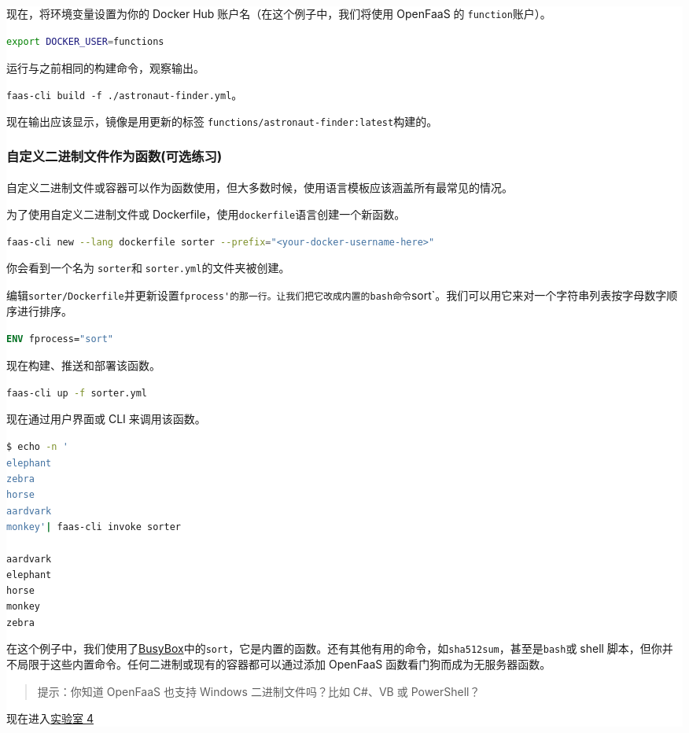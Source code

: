 现在，将环境变量设置为你的 Docker Hub 账户名（在这个例子中，我们将使用 OpenFaaS 的 `function`账户）。

```sh
export DOCKER_USER=functions
```

运行与之前相同的构建命令，观察输出。

`faas-cli build -f ./astronaut-finder.yml`。

现在输出应该显示，镜像是用更新的标签 `functions/astronaut-finder:latest`构建的。

### 自定义二进制文件作为函数(可选练习)

自定义二进制文件或容器可以作为函数使用，但大多数时候，使用语言模板应该涵盖所有最常见的情况。

为了使用自定义二进制文件或 Dockerfile，使用`dockerfile`语言创建一个新函数。

```sh
faas-cli new --lang dockerfile sorter --prefix="<your-docker-username-here>"
```

你会看到一个名为 `sorter`和 `sorter.yml`的文件夹被创建。

编辑`sorter/Dockerfile`并更新设置`fprocess'的那一行。让我们把它改成内置的bash命令`sort`。我们可以用它来对一个字符串列表按字母数字顺序进行排序。

```dockerfile
ENV fprocess="sort"
```

现在构建、推送和部署该函数。

```sh
faas-cli up -f sorter.yml
```

现在通过用户界面或 CLI 来调用该函数。

```sh
$ echo -n '
elephant
zebra
horse
aardvark
monkey'| faas-cli invoke sorter

aardvark
elephant
horse
monkey
zebra
```

在这个例子中，我们使用了[BusyBox](https://busybox.net/downloads/BusyBox.html)中的`sort`，它是内置的函数。还有其他有用的命令，如`sha512sum`，甚至是`bash`或 shell 脚本，但你并不局限于这些内置命令。任何二进制或现有的容器都可以通过添加 OpenFaaS 函数看门狗而成为无服务器函数。

> 提示：你知道 OpenFaaS 也支持 Windows 二进制文件吗？比如 C#、VB 或 PowerShell？

现在进入[实验室 4](lab4.md)
